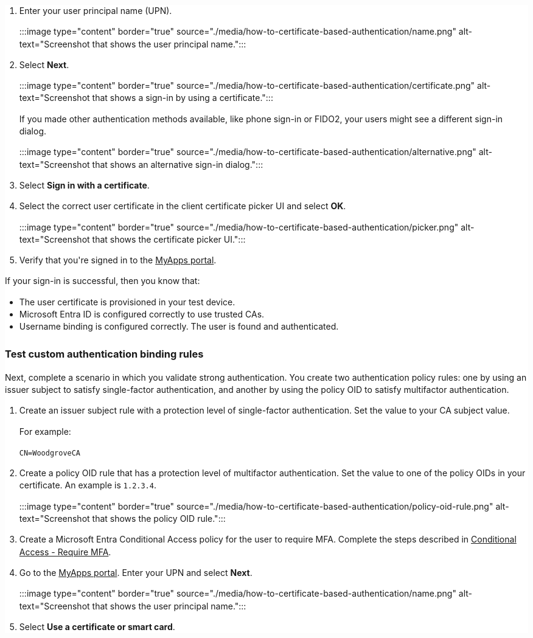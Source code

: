 1. Enter your user principal name (UPN).

   :::image type="content" border="true" source="./media/how-to-certificate-based-authentication/name.png" alt-text="Screenshot that shows the user principal name.":::

1. Select **Next**.

   :::image type="content" border="true" source="./media/how-to-certificate-based-authentication/certificate.png" alt-text="Screenshot that shows a sign-in by using a certificate.":::

   If you made other authentication methods available, like phone sign-in or FIDO2, your users might see a different sign-in dialog.

   :::image type="content" border="true" source="./media/how-to-certificate-based-authentication/alternative.png" alt-text="Screenshot that shows an alternative sign-in dialog.":::

1. Select **Sign in with a certificate**.

1. Select the correct user certificate in the client certificate picker UI and select **OK**.

   :::image type="content" border="true" source="./media/how-to-certificate-based-authentication/picker.png" alt-text="Screenshot that shows the certificate picker UI.":::

1. Verify that you're signed in to the [MyApps portal](https://myapps.microsoft.com/).

If your sign-in is successful, then you know that:

- The user certificate is provisioned in your test device.
- Microsoft Entra ID is configured correctly to use trusted CAs.
- Username binding is configured correctly. The user is found and authenticated.

### Test custom authentication binding rules

Next, complete a scenario in which you validate strong authentication. You create two authentication policy rules: one by using an issuer subject to satisfy single-factor authentication, and another by using the policy OID to satisfy multifactor authentication.

1. Create an issuer subject rule with a protection level of single-factor authentication. Set the value to your CA subject value.

   For example:

   `CN=WoodgroveCA`

1. Create a policy OID rule that has a protection level of multifactor authentication. Set the value to one of the policy OIDs in your certificate. An example is `1.2.3.4`.

   :::image type="content" border="true" source="./media/how-to-certificate-based-authentication/policy-oid-rule.png" alt-text="Screenshot that shows the policy OID rule.":::

1. Create a Microsoft Entra Conditional Access policy for the user to require MFA. Complete the steps described in [Conditional Access - Require MFA](../conditional-access/policy-all-users-mfa-strength.md#create-a-conditional-access-policy).

1. Go to the [MyApps portal](https://myapps.microsoft.com/). Enter your UPN and select **Next**.

   :::image type="content" border="true" source="./media/how-to-certificate-based-authentication/name.png" alt-text="Screenshot that shows the user principal name.":::

1. Select **Use a certificate or smart card**.
